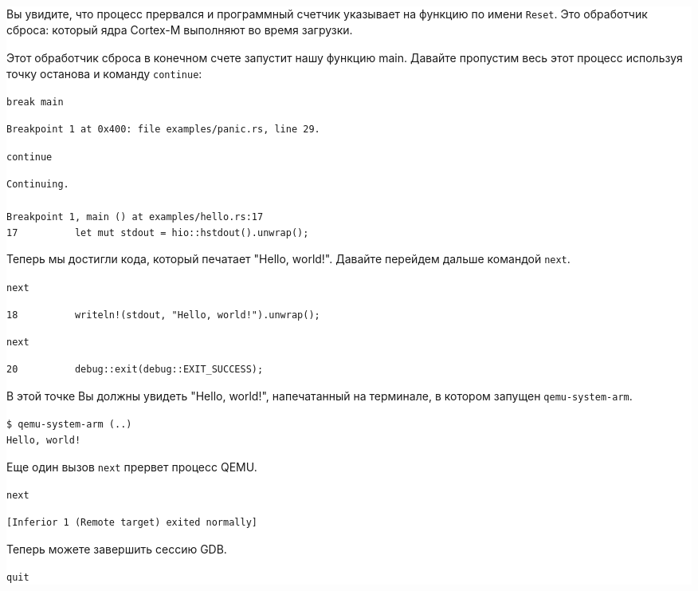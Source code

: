 Вы увидите, что процесс прервался и программный счетчик указывает
на функцию по имени `Reset`. Это обработчик сброса: который ядра Cortex-M
выполняют во время загрузки.

Этот обработчик сброса в конечном счете запустит нашу функцию main.
Давайте пропустим весь этот процесс используя точку останова и
команду `continue`:

```console
break main
```

```text
Breakpoint 1 at 0x400: file examples/panic.rs, line 29.
```

```console
continue
```

```text
Continuing.

Breakpoint 1, main () at examples/hello.rs:17
17          let mut stdout = hio::hstdout().unwrap();
```

Теперь мы достигли кода, который печатает "Hello, world!". Давайте перейдем
дальше командой `next`.

``` console
next
```

```text
18          writeln!(stdout, "Hello, world!").unwrap();
```

```console
next
```

```text
20          debug::exit(debug::EXIT_SUCCESS);
```

В этой точке Вы должны увидеть "Hello, world!", напечатанный на
терминале, в котором запущен `qemu-system-arm`.

```text
$ qemu-system-arm (..)
Hello, world!
```

Еще один вызов `next` прервет процесс QEMU.

```console
next
```

```text
[Inferior 1 (Remote target) exited normally]
```

Теперь можете завершить сессию GDB.

``` console
quit
```


[LM3S6965]: http://www.ti.com/product/LM3S6965
[`cortex-m-quickstart`]: https://github.com/rust-embedded/cortex-m-quickstart
[entry]: https://docs.rs/cortex-m-rt-macros/latest/cortex_m_rt_macros/attr.entry.html
[`cortex-m-rt`]: https://crates.io/crates/cortex-m-rt